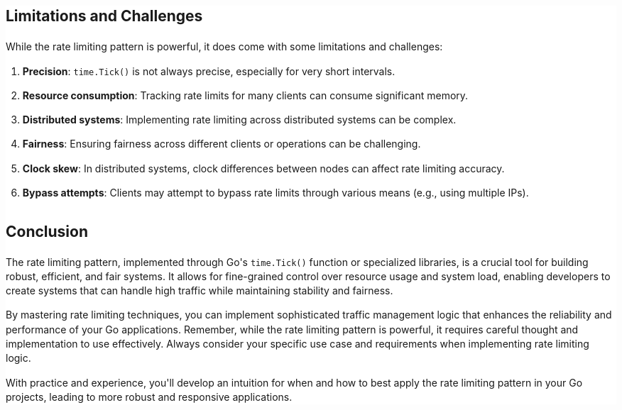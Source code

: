 ## Limitations and Challenges

While the rate limiting pattern is powerful, it does come with some limitations and challenges:

1. **Precision**: `time.Tick()` is not always precise, especially for very short intervals.

2. **Resource consumption**: Tracking rate limits for many clients can consume significant memory.

3. **Distributed systems**: Implementing rate limiting across distributed systems can be complex.

4. **Fairness**: Ensuring fairness across different clients or operations can be challenging.

5. **Clock skew**: In distributed systems, clock differences between nodes can affect rate limiting accuracy.

6. **Bypass attempts**: Clients may attempt to bypass rate limits through various means (e.g., using multiple IPs).

## Conclusion

The rate limiting pattern, implemented through Go's `time.Tick()` function or specialized libraries, is a crucial tool for building robust, efficient, and fair systems. It allows for fine-grained control over resource usage and system load, enabling developers to create systems that can handle high traffic while maintaining stability and fairness.

By mastering rate limiting techniques, you can implement sophisticated traffic management logic that enhances the reliability and performance of your Go applications. Remember, while the rate limiting pattern is powerful, it requires careful thought and implementation to use effectively. Always consider your specific use case and requirements when implementing rate limiting logic.

With practice and experience, you'll develop an intuition for when and how to best apply the rate limiting pattern in your Go projects, leading to more robust and responsive applications.
